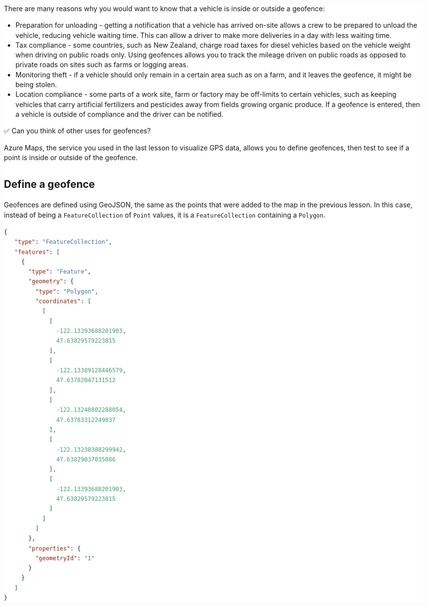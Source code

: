 There are many reasons why you would want to know that a vehicle is inside or outside a geofence:

* Preparation for unloading - getting a notification that a vehicle has arrived on-site allows a crew to be prepared to unload the vehicle, reducing vehicle waiting time. This can allow a driver to make more deliveries in a day with less waiting time.
* Tax compliance - some countries, such as New Zealand, charge road taxes for diesel vehicles based on the vehicle weight when driving on public roads only. Using geofences allows you to track the mileage driven on public roads as opposed to private roads on sites such as farms or logging areas.
* Monitoring theft - if a vehicle should only remain in a certain area such as on a farm, and it leaves the geofence, it might be being stolen.
* Location compliance - some parts of a work site, farm or factory may be off-limits to certain vehicles, such as keeping vehicles that carry artificial fertilizers and pesticides away from fields growing organic produce. If a geofence is entered, then a vehicle is outside of compliance and the driver can be notified.

✅ Can you think of other uses for geofences?

Azure Maps, the service you used in the last lesson to visualize GPS data, allows you to define geofences, then test to see if a point is inside or outside of the geofence.

## Define a geofence

Geofences are defined using GeoJSON, the same as the points that were added to the map in the previous lesson. In this case, instead of being a `FeatureCollection` of `Point` values, it is a `FeatureCollection` containing a `Polygon`.

```json
{
   "type": "FeatureCollection",
   "features": [
     {
       "type": "Feature",
       "geometry": {
         "type": "Polygon",
         "coordinates": [
           [
             [
               -122.13393688201903,
               47.63829579223815
             ],
             [
               -122.13389128446579,
               47.63782047131512
             ],
             [
               -122.13240802288054,
               47.63783312249837
             ],
             [
               -122.13238388299942,
               47.63829037035086
             ],
             [
               -122.13393688201903,
               47.63829579223815
             ]
           ]
         ]
       },
       "properties": {
         "geometryId": "1"
       }
     }
   ]
}
```